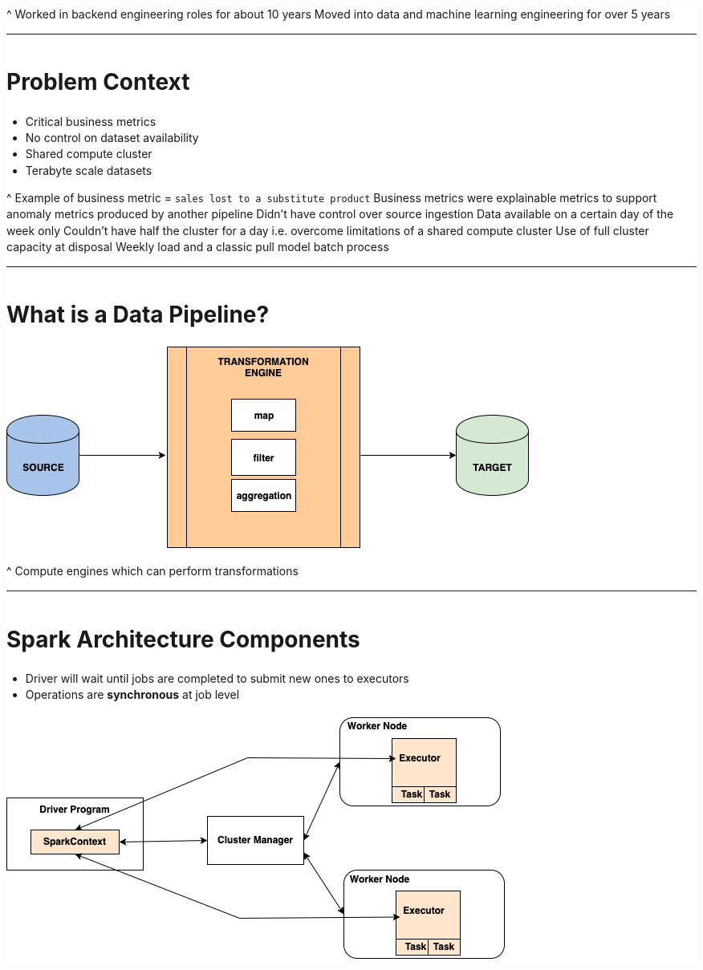 ^ Worked in backend engineering roles for about 10 years
Moved into data and machine learning engineering for over 5 years

---
# Problem Context
+ Critical business metrics
+ No control on dataset availability
+ Shared compute cluster
+ Terabyte scale datasets

^ Example of business metric = `sales lost to a substitute product`
Business metrics were explainable metrics to support anomaly metrics produced by another pipeline
Didn’t have control over source ingestion
Data available on a certain day of the week only
Couldn’t have half the cluster for a day i.e. overcome limitations of a shared compute cluster
Use of full cluster capacity at disposal
Weekly load and a classic pull model batch process

---
# What is a Data Pipeline?

![Inline](assets/data_pipeline.png)

^ Compute engines which can perform transformations

---
# Spark Architecture Components

+ Driver will wait until jobs are completed to submit new ones to executors
+ Operations are __synchronous__ at job level

![right, 80%, original](assets/spark_architecture.png)
